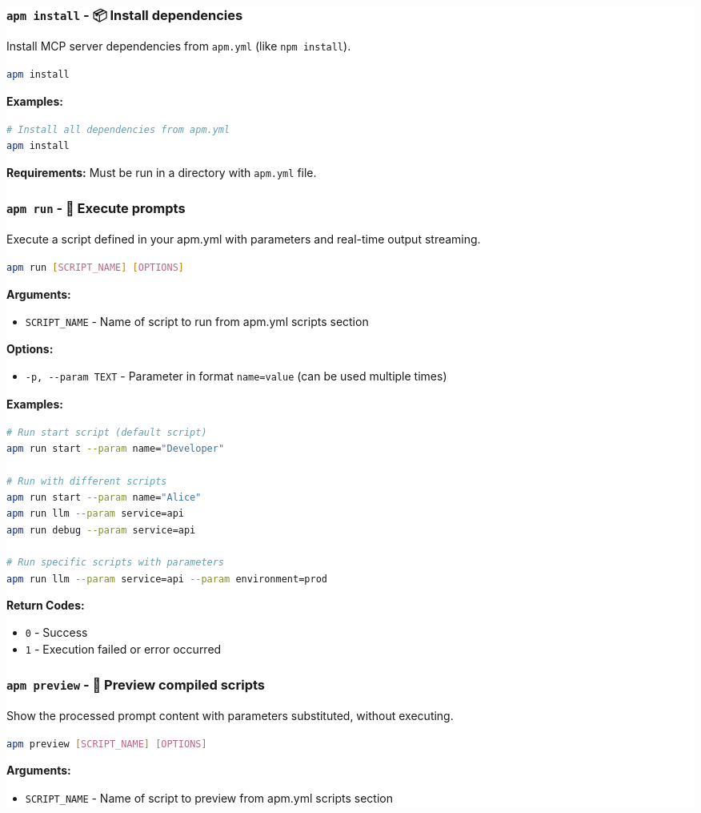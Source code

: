 ### `apm install` - 📦 Install dependencies

Install MCP server dependencies from `apm.yml` (like `npm install`).

```bash
apm install
```

**Examples:**
```bash
# Install all dependencies from apm.yml
apm install
```

**Requirements:** Must be run in a directory with `apm.yml` file.

### `apm run` - 🚀 Execute prompts

Execute a script defined in your apm.yml with parameters and real-time output streaming.

```bash
apm run [SCRIPT_NAME] [OPTIONS]
```

**Arguments:**
- `SCRIPT_NAME` - Name of script to run from apm.yml scripts section

**Options:**
- `-p, --param TEXT` - Parameter in format `name=value` (can be used multiple times)

**Examples:**
```bash
# Run start script (default script)
apm run start --param name="Developer"

# Run with different scripts 
apm run start --param name="Alice"
apm run llm --param service=api
apm run debug --param service=api

# Run specific scripts with parameters
apm run llm --param service=api --param environment=prod
```

**Return Codes:**
- `0` - Success
- `1` - Execution failed or error occurred

### `apm preview` - 👀 Preview compiled scripts

Show the processed prompt content with parameters substituted, without executing.

```bash
apm preview [SCRIPT_NAME] [OPTIONS]
```

**Arguments:**
- `SCRIPT_NAME` - Name of script to preview from apm.yml scripts section
